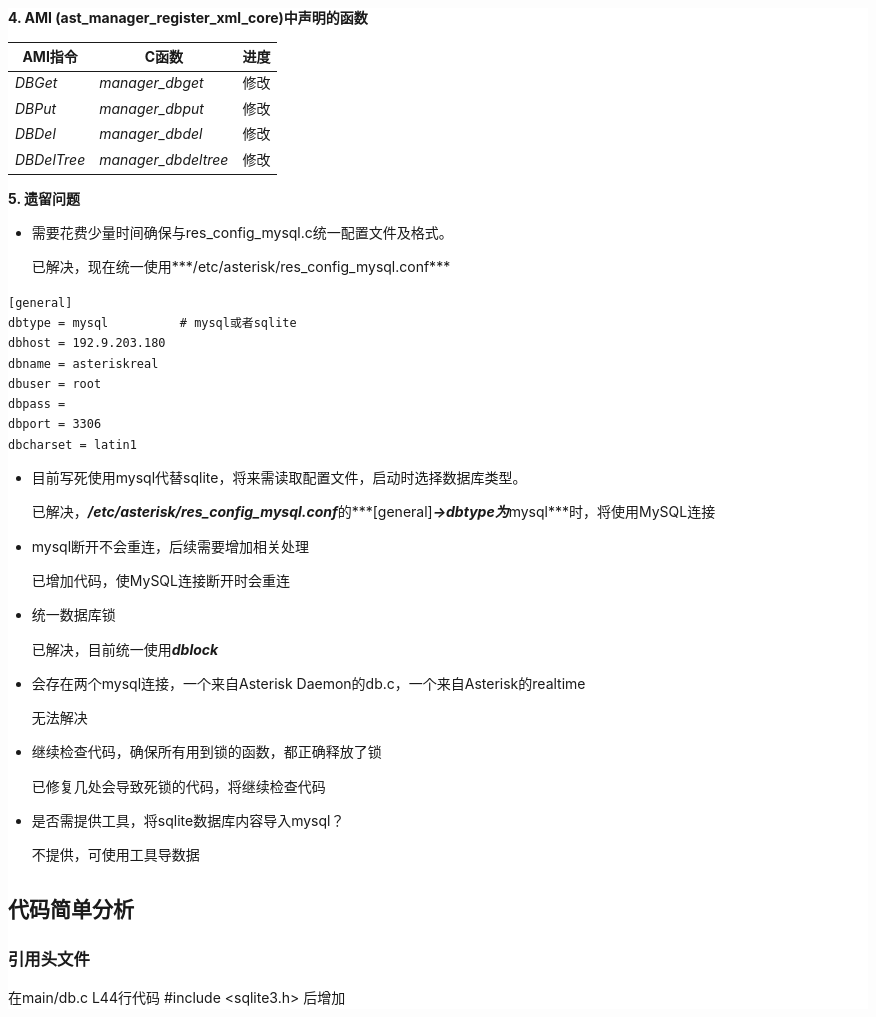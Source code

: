 **4. AMI (ast_manager_register_xml_core)中声明的函数**

| AMI指令  		| C函数 					| 进度  	|
| ------------- | --------------------- | ----- |
| *DBGet* 		| *manager_dbget* 		| 修改  	|
| *DBPut* 		| *manager_dbput* 		| 修改  	|
| *DBDel* 		| *manager_dbdel* 		| 修改  	|
| *DBDelTree* 	| *manager_dbdeltree* 	| 修改  	|

**5. 遗留问题**

- 需要花费少量时间确保与res_config_mysql.c统一配置文件及格式。

	已解决，现在统一使用***/etc/asterisk/res_config_mysql.conf***
>
	[general]
	dbtype = mysql			# mysql或者sqlite
	dbhost = 192.9.203.180
	dbname = asteriskreal
	dbuser = root
	dbpass = 
	dbport = 3306
	dbcharset = latin1

- 目前写死使用mysql代替sqlite，将来需读取配置文件，启动时选择数据库类型。
	
	已解决，***/etc/asterisk/res_config_mysql.conf***的***[general]***->***dbtype***为***mysql***时，将使用MySQL连接

- mysql断开不会重连，后续需要增加相关处理

	已增加代码，使MySQL连接断开时会重连

- 统一数据库锁
	
	已解决，目前统一使用***dblock***

- 会存在两个mysql连接，一个来自Asterisk Daemon的db.c，一个来自Asterisk的realtime

	无法解决

- 继续检查代码，确保所有用到锁的函数，都正确释放了锁

	已修复几处会导致死锁的代码，将继续检查代码

- 是否需提供工具，将sqlite数据库内容导入mysql？

	不提供，可使用工具导数据

## 代码简单分析

### 引用头文件
在main/db.c L44行代码
	#include <sqlite3.h>
后增加
